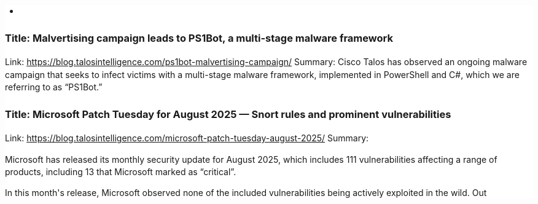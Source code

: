  - 
### Title: Malvertising campaign leads to PS1Bot, a multi-stage malware framework
Link: https://blog.talosintelligence.com/ps1bot-malvertising-campaign/
Summary: Cisco Talos has observed an ongoing malware campaign that seeks to infect victims with a multi-stage malware framework, implemented in PowerShell and C#, which we are referring to as “PS1Bot.”

### Title: Microsoft Patch Tuesday for August 2025 — Snort rules and prominent vulnerabilities
Link: https://blog.talosintelligence.com/microsoft-patch-tuesday-august-2025/
Summary: <p>Microsoft has released its monthly security update for August 2025, which includes 111 vulnerabilities affecting a range of products, including 13&#xa0;that Microsoft marked as &#x201c;critical&#x201d;. &#xa0;</p><p>In this month&apos;s release, Microsoft observed none of the included vulnerabilities being actively exploited in the wild. Out</p>

